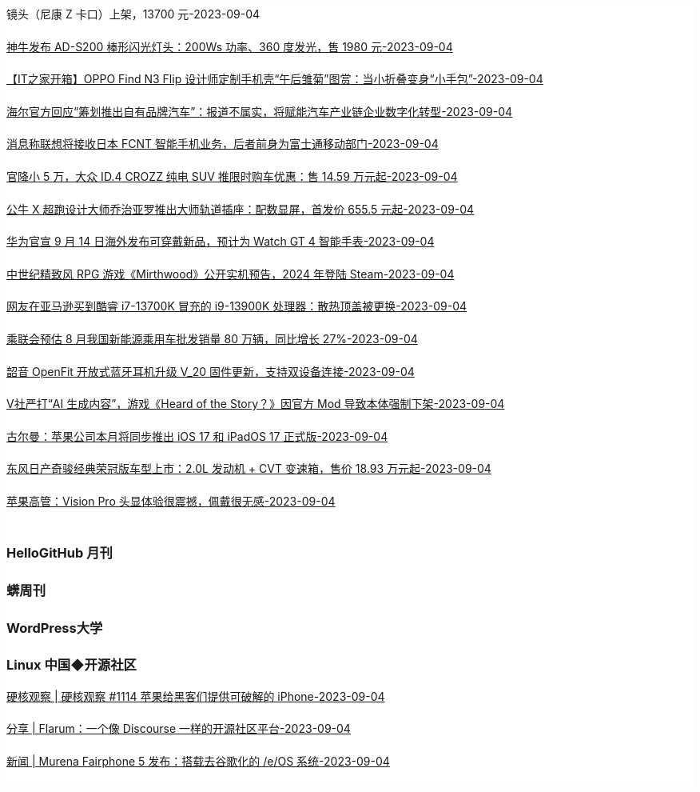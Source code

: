 镜头（尼康 Z 卡口）上架，13700 元-2023-09-04</a><br/><br/><a target=_blank rel=nofollow href="https://www.ithome.com/0/716/864.htm" >神牛发布 AD-S200 棒形闪光灯头：200Ws 功率、360 度发光，售 1980 元-2023-09-04</a><br/><br/><a target=_blank rel=nofollow href="https://www.ithome.com/0/716/863.htm" >【IT之家开箱】OPPO Find N3 Flip 设计师定制手机壳“午后雏菊”图赏：当小折叠变身“小手包”-2023-09-04</a><br/><br/><a target=_blank rel=nofollow href="https://www.ithome.com/0/716/862.htm" >海尔官方回应“筹划推出自有品牌汽车”：报道不属实，将赋能汽车产业链企业数字化转型-2023-09-04</a><br/><br/><a target=_blank rel=nofollow href="https://www.ithome.com/0/716/861.htm" >消息称联想将接收日本 FCNT 智能手机业务，后者前身为富士通移动部门-2023-09-04</a><br/><br/><a target=_blank rel=nofollow href="https://www.ithome.com/0/716/860.htm" >官降小 5 万，大众 ID.4 CROZZ 纯电 SUV 推限时购车优惠：售 14.59 万元起-2023-09-04</a><br/><br/><a target=_blank rel=nofollow href="https://www.ithome.com/0/716/859.htm" >公牛 X 超跑设计大师乔治亚罗推出大师轨道插座：配数显屏，首发价 655.5 元起-2023-09-04</a><br/><br/><a target=_blank rel=nofollow href="https://www.ithome.com/0/716/858.htm" >华为官宣 9 月 14 日海外发布可穿戴新品，预计为 Watch GT 4 智能手表-2023-09-04</a><br/><br/><a target=_blank rel=nofollow href="https://www.ithome.com/0/716/856.htm" >中世纪精致风 RPG 游戏《Mirthwood》公开实机预告，2024 年登陆 Steam-2023-09-04</a><br/><br/><a target=_blank rel=nofollow href="https://www.ithome.com/0/716/855.htm" >网友在亚马逊买到酷睿 i7-13700K 冒充的 i9-13900K 处理器：散热顶盖被更换-2023-09-04</a><br/><br/><a target=_blank rel=nofollow href="https://www.ithome.com/0/716/854.htm" >乘联会预估 8 月我国新能源乘用车批发销量 80 万辆，同比增长 27%-2023-09-04</a><br/><br/><a target=_blank rel=nofollow href="https://www.ithome.com/0/716/844.htm" >韶音 OpenFit 开放式蓝牙耳机升级 V_20 固件更新，支持双设备连接-2023-09-04</a><br/><br/><a target=_blank rel=nofollow href="https://www.ithome.com/0/716/843.htm" >V社严打“AI 生成内容”，游戏《Heard of the Story？》因官方 Mod 导致本体强制下架-2023-09-04</a><br/><br/><a target=_blank rel=nofollow href="https://www.ithome.com/0/716/842.htm" >古尔曼：苹果公司本月将同步推出 iOS 17 和 iPadOS 17 正式版-2023-09-04</a><br/><br/><a target=_blank rel=nofollow href="https://www.ithome.com/0/716/841.htm" >东风日产奇骏经典荣冠版车型上市：2.0L 发动机 + CVT 变速箱，售价 18.93 万元起-2023-09-04</a><br/><br/><a target=_blank rel=nofollow href="https://www.ithome.com/0/716/839.htm" >苹果高管：Vision Pro 头显体验很震撼，佩戴很无感-2023-09-04</a><br/><br/>





###  HelloGitHub 月刊







###  蠎周刊







###  WordPress大学







###  Linux 中国◆开源社区

<a target=_blank rel=nofollow href="https://linux.cn/article-16159-1.html?utm_source=rss&utm_medium=rss" >硬核观察 | 硬核观察 #1114 苹果给黑客们提供可破解的 iPhone-2023-09-04</a><br/><br/><a target=_blank rel=nofollow href="https://linux.cn/article-16158-1.html?utm_source=rss&utm_medium=rss" >分享 | Flarum：一个像 Discourse 一样的开源社区平台-2023-09-04</a><br/><br/><a target=_blank rel=nofollow href="https://linux.cn/article-16157-1.html?utm_source=rss&utm_medium=rss" >新闻 | Murena Fairphone 5 发布：搭载去谷歌化的 /e/OS 系统-2023-09-04</a><br/><br/>

